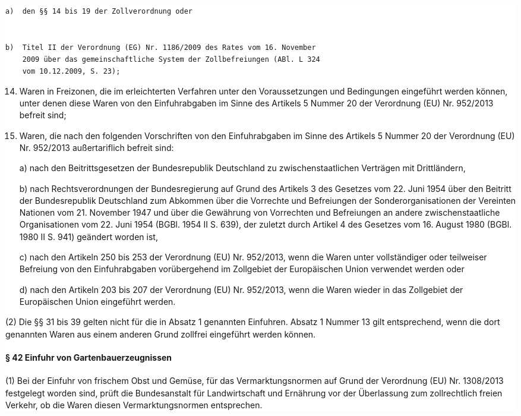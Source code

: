     a)  den §§ 14 bis 19 der Zollverordnung oder


    b)  Titel II der Verordnung (EG) Nr. 1186/2009 des Rates vom 16. November
        2009 über das gemeinschaftliche System der Zollbefreiungen (ABl. L 324
        vom 10.12.2009, S. 23);





14. Waren in Freizonen, die im erleichterten Verfahren unter den
    Voraussetzungen und Bedingungen eingeführt werden können, unter denen
    diese Waren von den Einfuhrabgaben im Sinne des Artikels 5 Nummer 20
    der Verordnung (EU) Nr. 952/2013 befreit sind;


15. Waren, die nach den folgenden Vorschriften von den Einfuhrabgaben im
    Sinne des Artikels 5 Nummer 20 der Verordnung (EU) Nr. 952/2013
    außertariflich befreit sind:

    a)  nach den Beitrittsgesetzen der Bundesrepublik Deutschland zu
        zwischenstaatlichen Verträgen mit Drittländern,


    b)  nach Rechtsverordnungen der Bundesregierung auf Grund des Artikels 3
        des Gesetzes vom 22. Juni 1954 über den Beitritt der Bundesrepublik
        Deutschland zum Abkommen über die Vorrechte und Befreiungen der
        Sonderorganisationen der Vereinten Nationen vom 21. November 1947 und
        über die Gewährung von Vorrechten und Befreiungen an andere
        zwischenstaatliche Organisationen vom 22. Juni 1954 (BGBl. 1954 II S.
        639), der zuletzt durch Artikel 4 des Gesetzes vom 16. August 1980
        (BGBl. 1980 II S. 941) geändert worden ist,


    c)  nach den Artikeln 250 bis 253 der Verordnung (EU) Nr. 952/2013, wenn
        die Waren unter vollständiger oder teilweiser Befreiung von den
        Einfuhrabgaben vorübergehend im Zollgebiet der Europäischen Union
        verwendet werden oder


    d)  nach den Artikeln 203 bis 207 der Verordnung (EU) Nr. 952/2013, wenn
        die Waren wieder in das Zollgebiet der Europäischen Union eingeführt
        werden.







(2) Die §§ 31 bis 39 gelten nicht für die in Absatz 1 genannten
Einfuhren. Absatz 1 Nummer 13 gilt entsprechend, wenn die dort
genannten Waren aus einem anderen Grund zollfrei eingeführt werden
können.


#### § 42 Einfuhr von Gartenbauerzeugnissen

(1) Bei der Einfuhr von frischem Obst und Gemüse, für das
Vermarktungsnormen auf Grund der Verordnung (EU) Nr. 1308/2013
festgelegt worden sind, prüft die Bundesanstalt für Landwirtschaft und
Ernährung vor der Überlassung zum zollrechtlich freien Verkehr, ob die
Waren diesen Vermarktungsnormen entsprechen.
